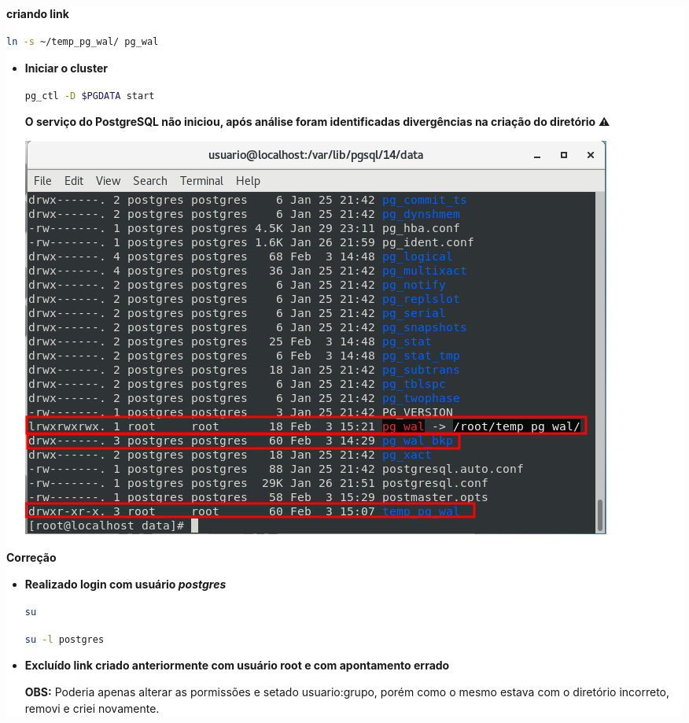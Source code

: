   **criando link**

  ```bash
  ln -s ~/temp_pg_wal/ pg_wal
  ```

- **Iniciar o cluster**
  ```bash
  pg_ctl -D $PGDATA start
  ```

  **O serviço do PostgreSQL não iniciou, após análise foram identificadas divergências na criação do diretório** ⚠️ 

  ![Divergencia diretorio](./img/divergencia_diretorio_1.png "Diretório data")

**Correção**

- **Realizado login com usuário *postgres***

  ```bash
  su
  ```

  ```bash
  su -l postgres
  ```

- **Excluído link criado anteriormente com usuário root e com apontamento errado**<br/>
  
  **OBS:** Poderia apenas alterar as pormissões e setado usuario:grupo, porém como o mesmo estava com o diretório incorreto, removi e criei novamente. 
